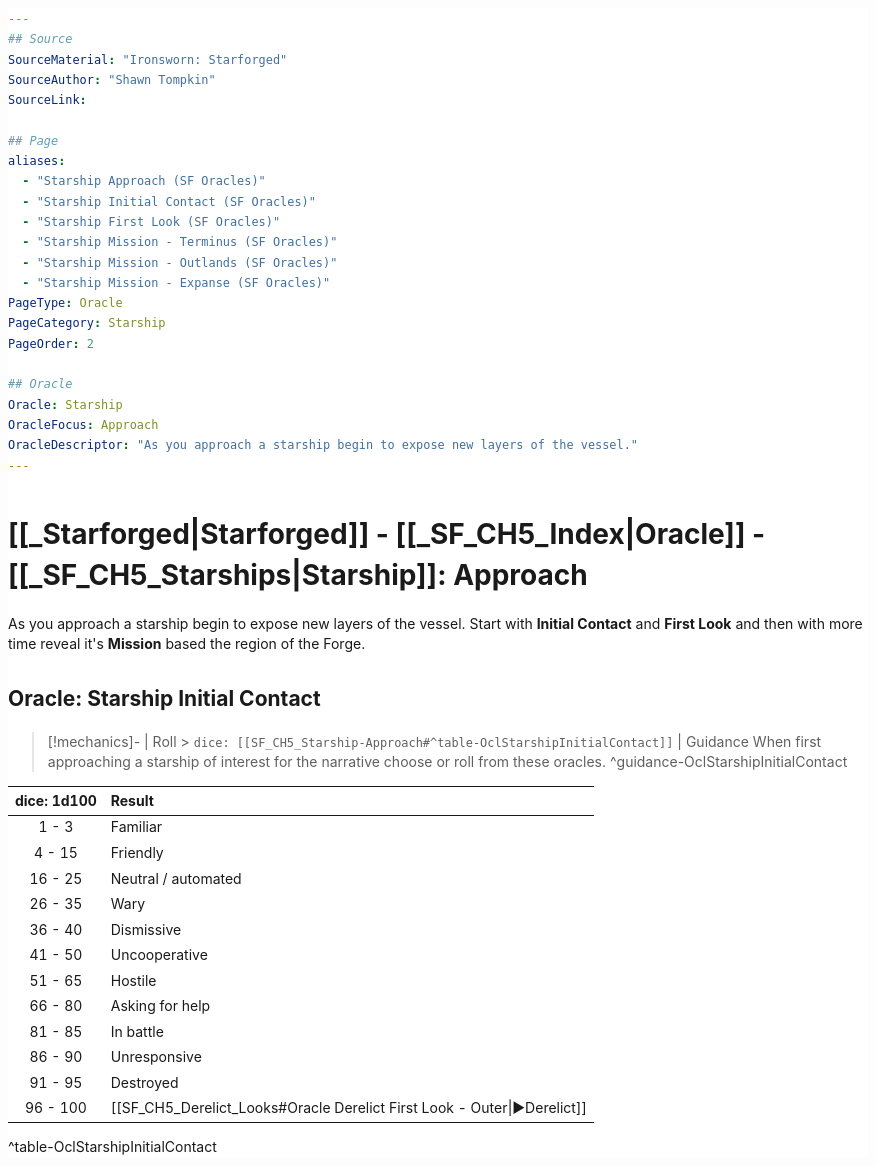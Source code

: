 ```yaml
---
## Source
SourceMaterial: "Ironsworn: Starforged"
SourceAuthor: "Shawn Tompkin"
SourceLink: 

## Page
aliases:
  - "Starship Approach (SF Oracles)"
  - "Starship Initial Contact (SF Oracles)"
  - "Starship First Look (SF Oracles)"
  - "Starship Mission - Terminus (SF Oracles)"
  - "Starship Mission - Outlands (SF Oracles)"
  - "Starship Mission - Expanse (SF Oracles)"
PageType: Oracle
PageCategory: Starship
PageOrder: 2

## Oracle
Oracle: Starship
OracleFocus: Approach
OracleDescriptor: "As you approach a starship begin to expose new layers of the vessel."
---
```

# [[_Starforged|Starforged]] - [[_SF_CH5_Index|Oracle]] - [[_SF_CH5_Starships|Starship]]: Approach
As you approach a starship begin to expose new layers of the vessel. Start with **Initial Contact** and **First Look** and then with more time reveal it's **Mission** based the region of the Forge.

## Oracle: Starship Initial Contact
> [!mechanics]- | Roll > `dice: [[SF_CH5_Starship-Approach#^table-OclStarshipInitialContact]]` | Guidance
> When first approaching a starship of interest for the narrative choose or roll from these oracles. ^guidance-OclStarshipInitialContact

| dice: 1d100 | Result |
|:---:|:--- |
| 1 - 3 | Familiar |
| 4 - 15 | Friendly |
| 16 - 25 | Neutral / automated |
| 26 - 35 | Wary |
| 36 - 40 | Dismissive |
| 41 - 50 | Uncooperative |
| 51 - 65 | Hostile |
| 66 - 80 | Asking for help |
| 81 - 85 | In battle |
| 86 - 90 | Unresponsive |
| 91 - 95 | Destroyed |
| 96 - 100 | [[SF_CH5_Derelict_Looks#Oracle Derelict First Look - Outer\|▶Derelict]] |
^table-OclStarshipInitialContact
